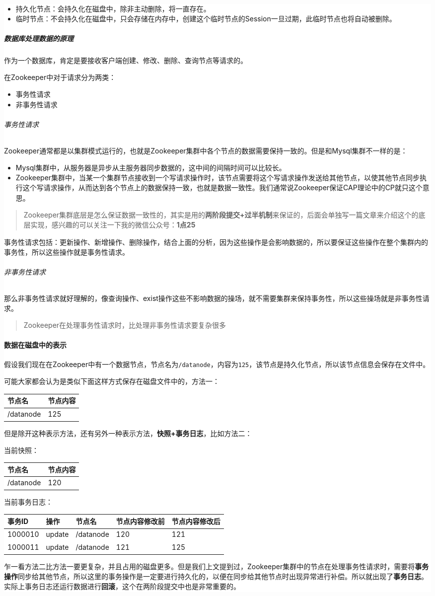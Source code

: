 - 持久化节点：会持久化在磁盘中，除非主动删除，将一直存在。
- 临时节点：不会持久化在磁盘中，只会存储在内存中，创建这个临时节点的Session一旦过期，此临时节点也将自动被删除。

##### 数据库处理数据的原理

作为一个数据库，肯定是要接收客户端创建、修改、删除、查询节点等请求的。

在Zookeeper中对于请求分为两类：

- 事务性请求
- 非事务性请求

###### 事务性请求

Zookeeper通常都是以集群模式运行的，也就是Zookeeper集群中各个节点的数据需要保持一致的。但是和Mysql集群不一样的是：

- Mysql集群中，从服务器是异步从主服务器同步数据的，这中间的间隔时间可以比较长。
- Zookeeper集群中，当某一个集群节点接收到一个写请求操作时，该节点需要将这个写请求操作发送给其他节点，以使其他节点同步执行这个写请求操作，从而达到各个节点上的数据保持一致，也就是数据一致性。我们通常说Zookeeper保证CAP理论中的CP就只这个意思。

> Zookeeper集群底层是怎么保证数据一致性的，其实是用的**两阶段提交+过半机制**来保证的，后面会单独写一篇文章来介绍这个的底层实现，感兴趣的可以关注一下我的微信公众号：**1点25**

事务性请求包括：更新操作、新增操作、删除操作，结合上面的分析，因为这些操作是会影响数据的，所以要保证这些操作在整个集群内的事务性，所以这些操作就是事务性请求。

###### 非事务性请求

那么非事务性请求就好理解的，像查询操作、exist操作这些不影响数据的操场，就不需要集群来保持事务性，所以这些操场就是非事务性请求。

> Zookeeper在处理事务性请求时，比处理非事务性请求要复杂很多

#### 数据在磁盘中的表示

假设我们现在在Zookeeper中有一个数据节点，节点名为`/datanode`，内容为`125`，该节点是持久化节点，所以该节点信息会保存在文件中。

可能大家都会认为是类似下面这样方式保存在磁盘文件中的，方法一：

| 节点名    | 节点内容 |
| :-------- | :------- |
| /datanode | 125      |

但是除开这种表示方法，还有另外一种表示方法，**快照+事务日志**，比如方法二：

当前快照：

| 节点名    | 节点内容 |
| :-------- | :------- |
| /datanode | 120      |

当前事务日志：

| 事务ID  | 操作   | 节点名    | 节点内容修改前 | 节点内容修改后 |
| :------ | :----- | :-------- | :------------- | :------------- |
| 1000010 | update | /datanode | 120            | 121            |
| 1000011 | update | /datanode | 121            | 125            |

乍一看方法二比方法一要更复杂，并且占用的磁盘更多。但是我们上文提到过，Zookeeper集群中的节点在处理事务性请求时，需要将**事务操作**同步给其他节点，所以这里的事务操作是一定要进行持久化的，以便在同步给其他节点时出现异常进行补偿。所以就出现了**事务日志**。实际上事务日志还运行数据进行**回滚**，这个在两阶段提交中也是非常重要的。
